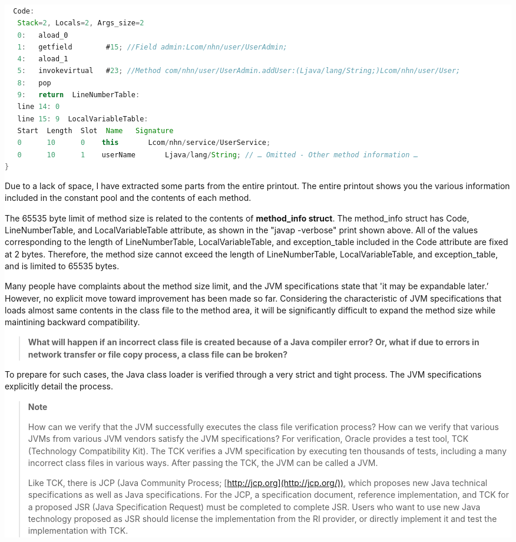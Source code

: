 ```java
  Code:
   Stack=2, Locals=2, Args_size=2
   0:   aload_0
   1:   getfield        #15; //Field admin:Lcom/nhn/user/UserAdmin;
   4:   aload_1
   5:   invokevirtual   #23; //Method com/nhn/user/UserAdmin.addUser:(Ljava/lang/String;)Lcom/nhn/user/User;
   8:   pop
   9:   return  LineNumberTable:
   line 14: 0
   line 15: 9  LocalVariableTable:
   Start  Length  Slot  Name   Signature
   0      10      0    this       Lcom/nhn/service/UserService;
   0      10      1    userName       Ljava/lang/String; // … Omitted - Other method information …
}
```

 

 

Due to a lack of space, I have extracted some parts from the entire printout. The entire printout shows you the various information included in the constant pool and the contents of each method.

The 65535 byte limit of method size is related to the contents of **method_info struct**. The method_info struct has Code, LineNumberTable, and LocalVariableTable attribute, as shown in the "javap -verbose" print shown above. All of the values corresponding to the length of LineNumberTable, LocalVariableTable, and exception_table included in the Code attribute are fixed at 2 bytes. Therefore, the method size cannot exceed the length of LineNumberTable, LocalVariableTable, and exception_table, and is limited to 65535 bytes.

Many people have complaints about the method size limit, and the JVM specifications state that 'it may be expandable later.’ However, no explicit move toward improvement has been made so far. Considering the characteristic of JVM specifications that loads almost same contents in the class file to the method area, it will be significantly difficult to expand the method size while maintining backward compatibility.

> **What will happen if an incorrect class file is created because of a Java compiler error? Or, what if due to errors in network transfer or file copy process, a class file can be broken?**

To prepare for such cases, the Java class loader is verified through a very strict and tight process. The JVM specifications explicitly detail the process.

> **Note**
>
> How can we verify that the JVM successfully executes the class file verification process? How can we verify that various JVMs from various JVM vendors satisfy the JVM specifications? For verification, Oracle provides a test tool, TCK (Technology Compatibility Kit). The TCK verifies a JVM specification by executing ten thousands of tests, including a many incorrect class files in various ways. After passing the TCK, the JVM can be called a JVM. 
>
> Like TCK, there is JCP (Java Community Process; [http://jcp.org](http://jcp.org/)), which proposes new Java technical specifications as well as Java specifications. For the JCP, a specification document, reference implementation, and TCK for a proposed JSR (Java Specification Request) must be completed to complete JSR. Users who want to use new Java technology proposed as JSR should license the implementation from the RI provider, or directly implement it and test the implementation with TCK.
